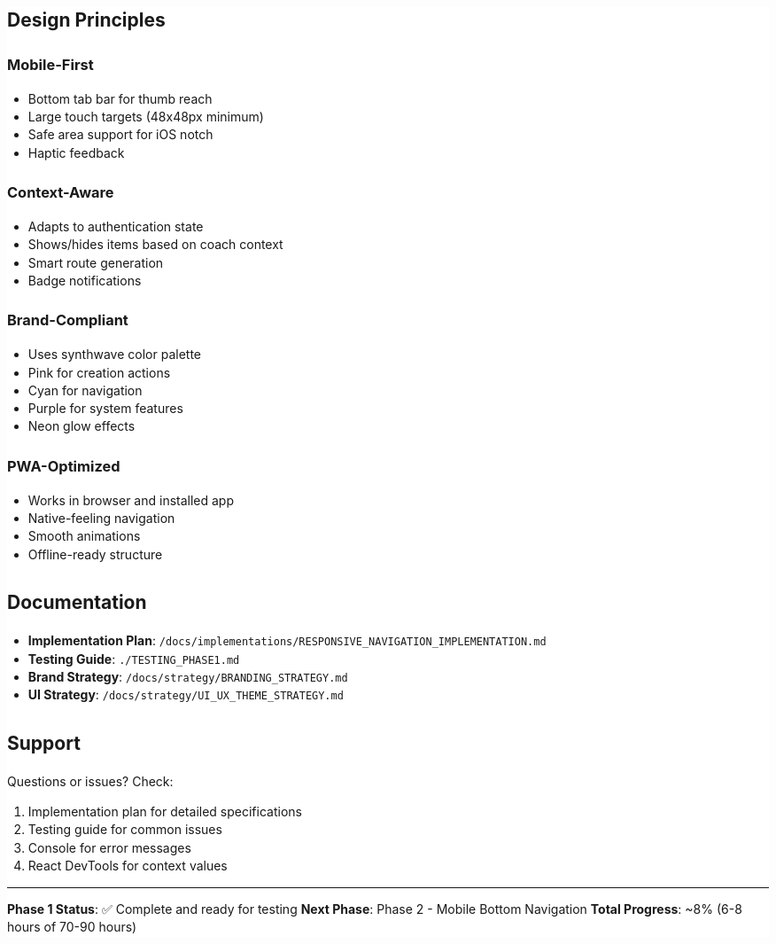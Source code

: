 ## Design Principles

### Mobile-First
- Bottom tab bar for thumb reach
- Large touch targets (48x48px minimum)
- Safe area support for iOS notch
- Haptic feedback

### Context-Aware
- Adapts to authentication state
- Shows/hides items based on coach context
- Smart route generation
- Badge notifications

### Brand-Compliant
- Uses synthwave color palette
- Pink for creation actions
- Cyan for navigation
- Purple for system features
- Neon glow effects

### PWA-Optimized
- Works in browser and installed app
- Native-feeling navigation
- Smooth animations
- Offline-ready structure

## Documentation

- **Implementation Plan**: `/docs/implementations/RESPONSIVE_NAVIGATION_IMPLEMENTATION.md`
- **Testing Guide**: `./TESTING_PHASE1.md`
- **Brand Strategy**: `/docs/strategy/BRANDING_STRATEGY.md`
- **UI Strategy**: `/docs/strategy/UI_UX_THEME_STRATEGY.md`

## Support

Questions or issues? Check:
1. Implementation plan for detailed specifications
2. Testing guide for common issues
3. Console for error messages
4. React DevTools for context values

---

**Phase 1 Status**: ✅ Complete and ready for testing
**Next Phase**: Phase 2 - Mobile Bottom Navigation
**Total Progress**: ~8% (6-8 hours of 70-90 hours)

